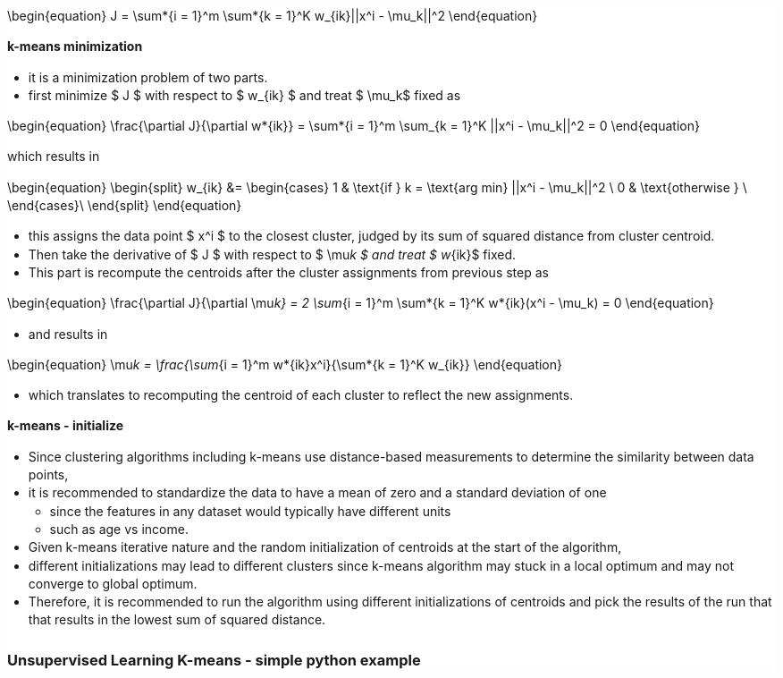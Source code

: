 \begin{equation}
J = \sum*{i = 1}^m \sum*{k = 1}^K w\_{ik}||x^i - \mu_k||^2
\end{equation}

**k-means minimization**

- it is a minimization problem of two parts.
- first minimize $ J $ with respect to $ w\_{ik} $ and treat $ \mu_k$ fixed as

\begin{equation}
\frac{\partial J}{\partial w*{ik}} = \sum*{i = 1}^m \sum\_{k = 1}^K ||x^i - \mu_k||^2 = 0
\end{equation}

which results in

\begin{equation}
\begin{split}
w\_{ik} &= \begin{cases}
1 & \text{if } k = \text{arg min} ||x^i - \mu_k||^2 \\
0 & \text{otherwise } \\
\end{cases}\\
\end{split}
\end{equation}

- this assigns the data point $ x^i $ to the closest cluster, judged by its sum of squared distance from cluster centroid.
- Then take the derivative of $ J $ with respect to $ \mu*k $ and treat $ w*{ik}$ fixed.
- This part is recompute the centroids after the cluster assignments from previous step as

\begin{equation}
\frac{\partial J}{\partial \mu*k} = 2 \sum*{i = 1}^m \sum*{k = 1}^K w*{ik}(x^i - \mu_k) = 0
\end{equation}

- and results in

\begin{equation}
\mu*k = \frac{\sum*{i = 1}^m w*{ik}x^i}{\sum*{k = 1}^K w\_{ik}}
\end{equation}

- which translates to recomputing the centroid of each cluster to reflect the new assignments.

**k-means - initialize**

- Since clustering algorithms including k-means use distance-based measurements to determine the similarity between data points,
- it is recommended to standardize the data to have a mean of zero and a standard deviation of one
  - since the features in any dataset would typically have different units
  - such as age vs income.
- Given k-means iterative nature and the random initialization of centroids at the start of the algorithm,
- different initializations may lead to different clusters since k-means algorithm may stuck in a local optimum and may not converge to global optimum.
- Therefore, it is recommended to run the algorithm using different initializations of centroids and pick the results of the run that that results in the lowest sum of squared distance.

### Unsupervised Learning K-means - simple python example
